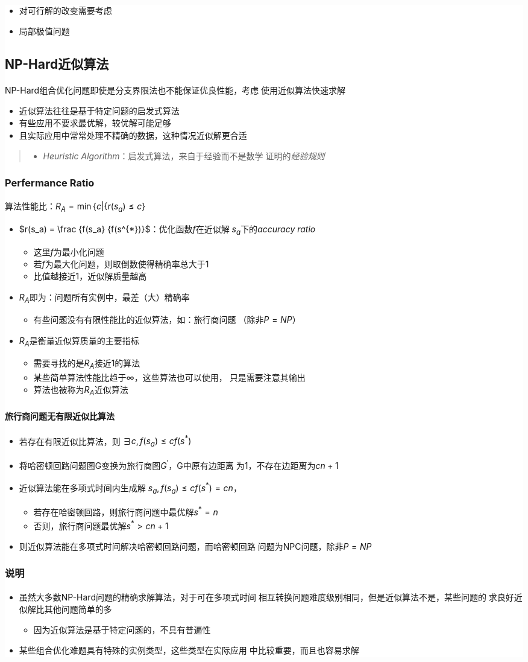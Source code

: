 -	对可行解的改变需要考虑

-	局部极值问题

##	NP-Hard近似算法

NP-Hard组合优化问题即使是分支界限法也不能保证优良性能，考虑
使用近似算法快速求解

-	近似算法往往是基于特定问题的启发式算法
-	有些应用不要求最优解，较优解可能足够
-	且实际应用中常常处理不精确的数据，这种情况近似解更合适

> - *Heuristic Algorithm*：启发式算法，来自于经验而不是数学
	证明的*经验规则*

###	Perfermance Ratio

算法性能比：$R_A = \min\{c|\{r(s_a) \leqslant c\}$

-	$r(s_a) = \frac {f(s_a} {f(s^{*})}$：优化函数$f$在近似解
	$s_a$下的*accuracy ratio*

	-	这里$f$为最小化问题
	-	若$f$为最大化问题，则取倒数使得精确率总大于1
	-	比值越接近1，近似解质量越高

-	$R_A$即为：问题所有实例中，最差（大）精确率

	-	有些问题没有有限性能比的近似算法，如：旅行商问题
		（除非$P = NP$）

-	$R_A$是衡量近似算质量的主要指标

	-	需要寻找的是$R_A$接近1的算法
	-	某些简单算法性能比趋于$\infty$，这些算法也可以使用，
		只是需要注意其输出
	-	算法也被称为$R_A$近似算法

####	旅行商问题无有限近似比算法

-	若存在有限近似比算法，则
	$\exists c, f(s_a) \leqslant cf(s^{*})$

-	将哈密顿回路问题图G变换为旅行商图$G^{'}$，G中原有边距离
	为1，不存在边距离为$cn+1$

-	近似算法能在多项式时间内生成解
	$s_a, f(s_a) \leqslant cf(s^{*}) = cn$，

	-	若存在哈密顿回路，则旅行商问题中最优解$s^{*} = n$
	-	否则，旅行商问题最优解$s^{*} > cn+1$

-	则近似算法能在多项式时间解决哈密顿回路问题，而哈密顿回路
	问题为NPC问题，除非$P = NP$


###	说明

-	虽然大多数NP-Hard问题的精确求解算法，对于可在多项式时间
	相互转换问题难度级别相同，但是近似算法不是，某些问题的
	求良好近似解比其他问题简单的多

	-	因为近似算法是基于特定问题的，不具有普遍性

-	某些组合优化难题具有特殊的实例类型，这些类型在实际应用
	中比较重要，而且也容易求解



